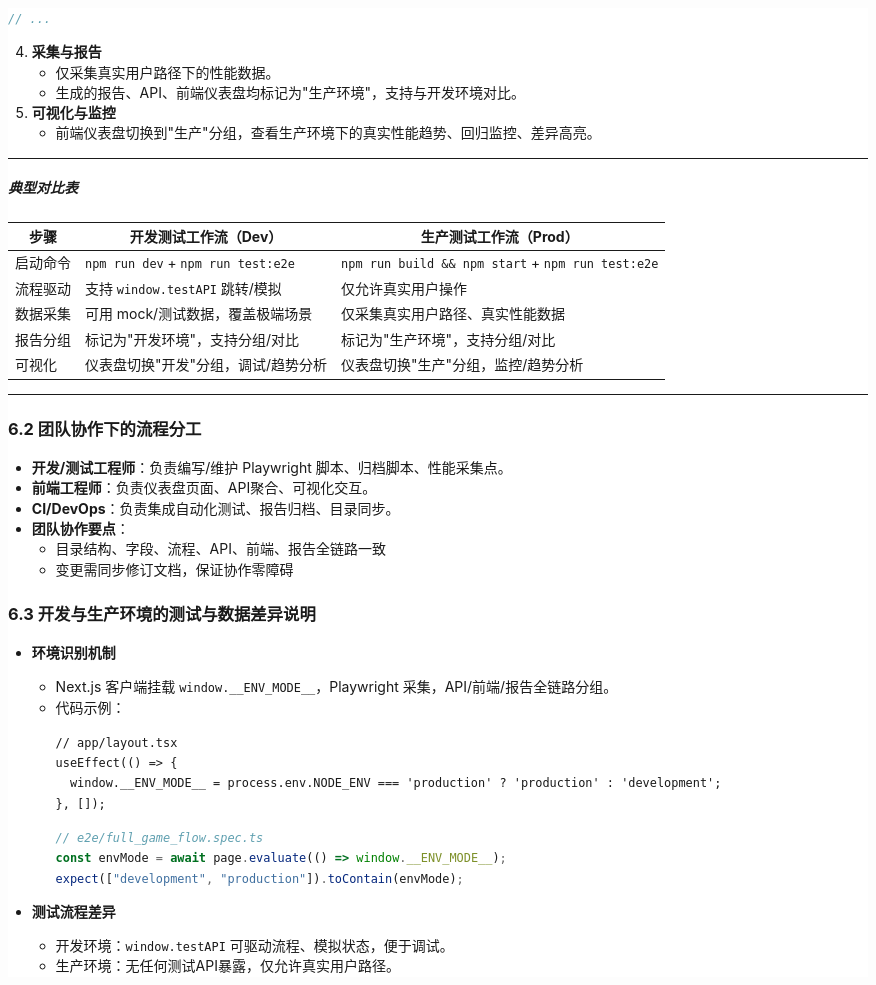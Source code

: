    ```js
   // ...
   ```
4. **采集与报告**
   - 仅采集真实用户路径下的性能数据。
   - 生成的报告、API、前端仪表盘均标记为"生产环境"，支持与开发环境对比。
5. **可视化与监控**
   - 前端仪表盘切换到"生产"分组，查看生产环境下的真实性能趋势、回归监控、差异高亮。

---

##### 典型对比表

| 步骤         | 开发测试工作流（Dev）                | 生产测试工作流（Prod）                |
|--------------|-------------------------------------|---------------------------------------|
| 启动命令     | `npm run dev` + `npm run test:e2e`  | `npm run build && npm start` + `npm run test:e2e` |
| 流程驱动     | 支持 `window.testAPI` 跳转/模拟      | 仅允许真实用户操作                    |
| 数据采集     | 可用 mock/测试数据，覆盖极端场景      | 仅采集真实用户路径、真实性能数据      |
| 报告分组     | 标记为"开发环境"，支持分组/对比      | 标记为"生产环境"，支持分组/对比      |
| 可视化       | 仪表盘切换"开发"分组，调试/趋势分析  | 仪表盘切换"生产"分组，监控/趋势分析  |

---

### 6.2 团队协作下的流程分工

- **开发/测试工程师**：负责编写/维护 Playwright 脚本、归档脚本、性能采集点。
- **前端工程师**：负责仪表盘页面、API聚合、可视化交互。
- **CI/DevOps**：负责集成自动化测试、报告归档、目录同步。
- **团队协作要点**：
  - 目录结构、字段、流程、API、前端、报告全链路一致
  - 变更需同步修订文档，保证协作零障碍

### 6.3 开发与生产环境的测试与数据差异说明

- **环境识别机制**  
  - Next.js 客户端挂载 `window.__ENV_MODE__`，Playwright 采集，API/前端/报告全链路分组。
  - 代码示例：
    ```tsx
    // app/layout.tsx
    useEffect(() => {
      window.__ENV_MODE__ = process.env.NODE_ENV === 'production' ? 'production' : 'development';
    }, []);
    ```
    ```js
    // e2e/full_game_flow.spec.ts
    const envMode = await page.evaluate(() => window.__ENV_MODE__);
    expect(["development", "production"]).toContain(envMode);
    ```

- **测试流程差异**  
  - 开发环境：`window.testAPI` 可驱动流程、模拟状态，便于调试。
  - 生产环境：无任何测试API暴露，仅允许真实用户路径。
